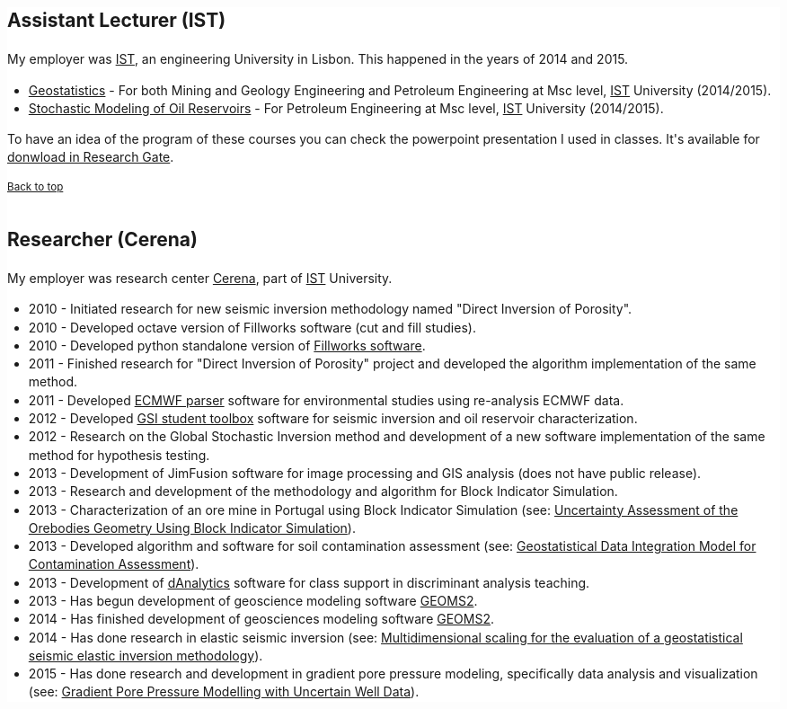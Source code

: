 <a id="Assistant-Lecturer-IST"></a>
## Assistant Lecturer (IST)

My employer was [IST](https://tecnico.ulisboa.pt/en/), an engineering University in Lisbon. This happened in the years of 2014 and 2015.

* [Geostatistics](https://fenix.tecnico.ulisboa.pt/disciplinas/G4517957/2018-2019/1-semestre) - For both Mining and Geology Engineering and Petroleum Engineering at Msc level, [IST](https://tecnico.ulisboa.pt/en/) University (2014/2015). 
* [Stochastic Modeling of Oil Reservoirs](https://fenix.tecnico.ulisboa.pt/disciplinas/MRP3645111326/2017-2018/2-semestre/pagina-inicial) - For Petroleum Engineering at Msc level, [IST](https://tecnico.ulisboa.pt/en/) University (2014/2015). 

To have an idea of the program of these courses you can check the powerpoint presentation I used in classes. It's available for [donwload in Research Gate](https://www.researchgate.net/publication/268811925_Student_Garden_Geostatistics_course).

<sup>[Back to top](#Index)</sup>

<a id="Researcher-Cerena"></a>
## Researcher (Cerena)

My employer was research center [Cerena](https://cerena.ist.utl.pt/), part of [IST](https://tecnico.ulisboa.pt/en/) University.

* 2010 - Initiated research for new seismic inversion methodology named "Direct Inversion of Porosity". 
* 2010 - Developed octave version of Fillworks software (cut and fill studies). 
* 2010 - Developed python standalone version of [Fillworks software](http://sourceforge.net/projects/fillworks/). 
* 2011 - Finished research for "Direct Inversion of Porosity" project and developed the algorithm implementation of the same method. 
* 2011 - Developed [ECMWF parser](http://sourceforge.net/projects/ecmwfparser/) software for environmental studies using re-analysis ECMWF data.
* 2012 - Developed [GSI student toolbox](http://sourceforge.net/projects/gsistb/?source=directory) software for seismic inversion and oil reservoir characterization. 
* 2012 - Research on the Global Stochastic Inversion method and development of a new software implementation of the same method for hypothesis testing.
* 2013 - Development of JimFusion software for image processing and GIS analysis (does not have public release). 
* 2013 - Research and development of the methodology and algorithm for Block Indicator Simulation. 
* 2013 - Characterization of an ore mine in Portugal using Block Indicator Simulation (see: [Uncertainty Assessment of the Orebodies Geometry Using Block Indicator Simulation](https://link.springer.com/chapter/10.1007/978-3-642-32408-6_158)).
* 2013 - Developed algorithm and software for soil contamination assessment (see: [Geostatistical Data Integration Model for Contamination Assessment](https://link.springer.com/article/10.1007/s11004-013-9466-1)). 
* 2013 - Development of [dAnalytics](http://sourceforge.net/projects/danalytics/) software for class support in discriminant analysis teaching. 
* 2013 - Has begun development of geoscience modeling software [GEOMS2](http://sourceforge.net/projects/geoms2/). 
* 2014 - Has finished development of geosciences modeling software [GEOMS2](http://sourceforge.net/projects/geoms2/).
* 2014 - Has done research in elastic seismic inversion (see: [Multidimensional scaling for the evaluation of a geostatistical seismic elastic inversion methodology](http://library.seg.org/doi/abs/10.1190/geo2013-0037.1)). 
* 2015 - Has done research and development in gradient pore pressure modeling, specifically data analysis and visualization (see: [Gradient Pore Pressure Modelling with Uncertain Well Data](http://www.earthdoc.org/publication/publicationdetails/?publication=82232)). 
